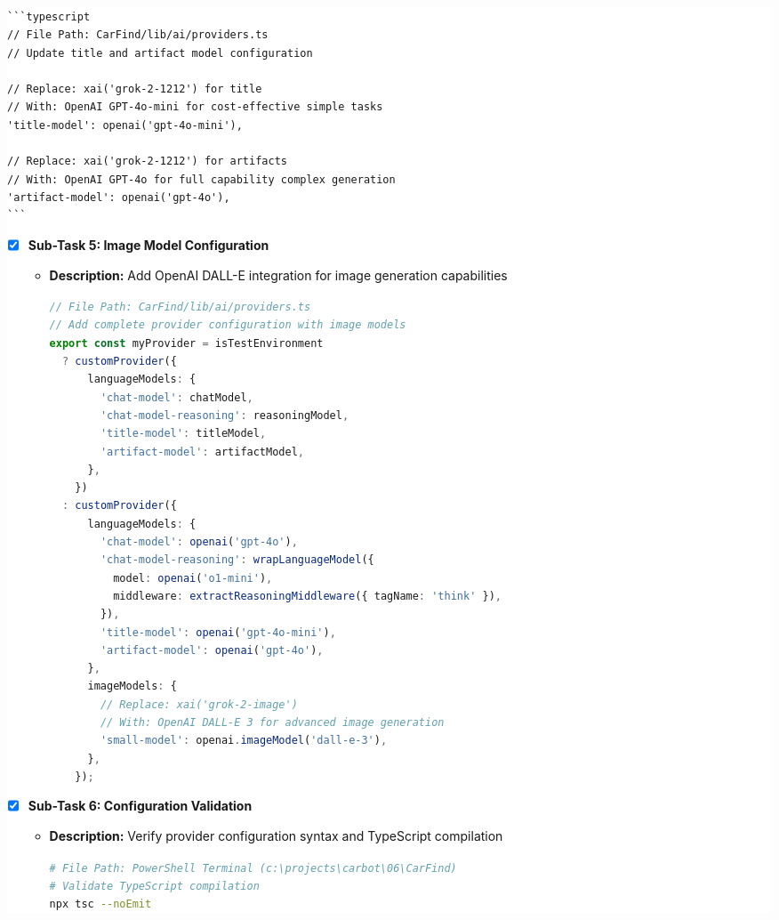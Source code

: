     ```typescript
    // File Path: CarFind/lib/ai/providers.ts
    // Update title and artifact model configuration
    
    // Replace: xai('grok-2-1212') for title
    // With: OpenAI GPT-4o-mini for cost-effective simple tasks
    'title-model': openai('gpt-4o-mini'),
    
    // Replace: xai('grok-2-1212') for artifacts
    // With: OpenAI GPT-4o for full capability complex generation
    'artifact-model': openai('gpt-4o'),
    ```

- [x] **Sub-Task 5: Image Model Configuration**
  - **Description:** Add OpenAI DALL-E integration for image generation capabilities

    ```typescript
    // File Path: CarFind/lib/ai/providers.ts
    // Add complete provider configuration with image models
    export const myProvider = isTestEnvironment
      ? customProvider({
          languageModels: {
            'chat-model': chatModel,
            'chat-model-reasoning': reasoningModel,
            'title-model': titleModel,
            'artifact-model': artifactModel,
          },
        })
      : customProvider({
          languageModels: {
            'chat-model': openai('gpt-4o'),
            'chat-model-reasoning': wrapLanguageModel({
              model: openai('o1-mini'),
              middleware: extractReasoningMiddleware({ tagName: 'think' }),
            }),
            'title-model': openai('gpt-4o-mini'),
            'artifact-model': openai('gpt-4o'),
          },
          imageModels: {
            // Replace: xai('grok-2-image')
            // With: OpenAI DALL-E 3 for advanced image generation
            'small-model': openai.imageModel('dall-e-3'),
          },
        });
    ```

- [x] **Sub-Task 6: Configuration Validation**
  - **Description:** Verify provider configuration syntax and TypeScript compilation

    ```bash
    # File Path: PowerShell Terminal (c:\projects\carbot\06\CarFind)
    # Validate TypeScript compilation
    npx tsc --noEmit
    